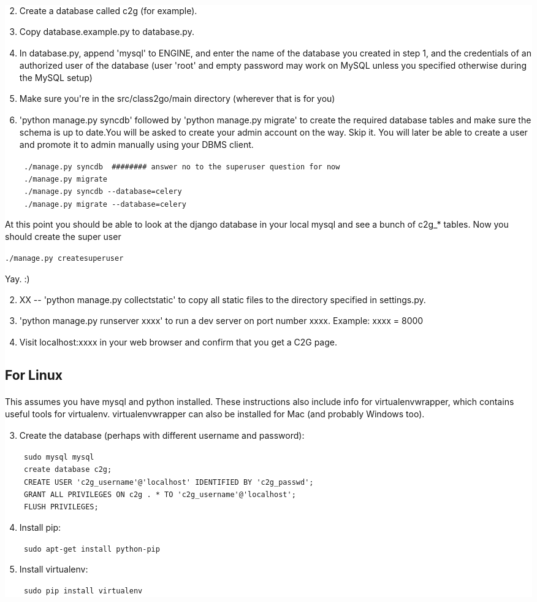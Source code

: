 2. Create a database called c2g (for example).

2. Copy database.example.py to database.py.

2. In database.py, append 'mysql' to ENGINE, and enter the name of the database you created in step 1, and the credentials of an authorized user of the database (user 'root' and empty password may work on MySQL unless you specified otherwise during the MySQL setup)

2. Make sure you're in the src/class2go/main directory (wherever that is for you)

2. 'python manage.py syncdb' followed by 'python manage.py migrate' to create the required database tables and make sure the schema is up to date.You will be asked to create your admin account on the way. Skip it. You will later be able to create a user and promote it to admin manually using your DBMS client.

        ./manage.py syncdb  ######## answer no to the superuser question for now
        ./manage.py migrate
        ./manage.py syncdb --database=celery
        ./manage.py migrate --database=celery

At this point you should be able to look at the django database in your local mysql and see a bunch of c2g_* tables. Now you should create the super user

    ./manage.py createsuperuser

Yay. :)

2. XX -- 'python manage.py collectstatic' to copy all static files to the directory specified in settings.py.

2. 'python manage.py runserver xxxx' to run a dev server on port number xxxx. Example: xxxx = 8000

2. Visit localhost:xxxx in your web browser and confirm that you get a C2G page.




<a name="linux"></a>
For Linux
-----------------

This assumes you have mysql and python installed.  These instructions
also include info for virtualenvwrapper, which contains useful tools
for virtualenv. virtualenvwrapper can also be installed for Mac (and
probably Windows too).

3. Create the database (perhaps with different username and password):

        sudo mysql mysql
        create database c2g;
        CREATE USER 'c2g_username'@'localhost' IDENTIFIED BY 'c2g_passwd';
        GRANT ALL PRIVILEGES ON c2g . * TO 'c2g_username'@'localhost';
        FLUSH PRIVILEGES;

3. Install pip:

        sudo apt-get install python-pip

3. Install virtualenv:

        sudo pip install virtualenv
